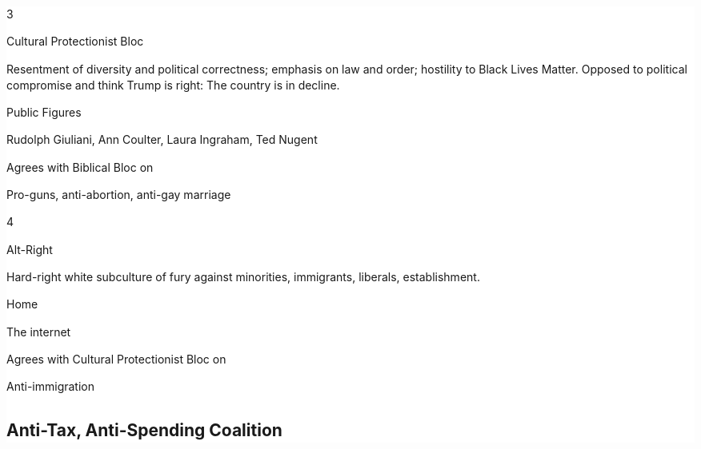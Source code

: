 </div>

<div class="g-item g-text-custom">

<div class="g-item-ai2html g-item-text-custom" style="">

<span class="num-inner">3</span>

Cultural Protectionist Bloc

Resentment of diversity and political correctness; emphasis on law and
order; hostility to Black Lives Matter. Opposed to political compromise
and think Trump is right: The country is in decline.

Public Figures

Rudolph Giuliani, Ann Coulter, Laura Ingraham, Ted Nugent

Agrees with <span class="type-custom-subhed-bold">Biblical Bloc</span>
on

Pro-guns, anti-abortion, anti-gay marriage

</div>

</div>

<div class="g-item g-text-custom">

<div class="g-item-ai2html g-item-text-custom" style="">

<span class="num-inner">4</span>

Alt-Right

Hard-right white subculture of fury against minorities, immigrants,
liberals, establishment.

Home

The internet

Agrees with <span class="type-custom-subhed-bold">Cultural Protectionist
Bloc</span>
on

Anti-immigration

</div>

</div>

</div>

<div class="g-item g-container-2">

<div class="g-item g-subhed hed-2">

## Anti-Tax, Anti-Spending Coalition

</div>

<div class="g-item g-graphic">
